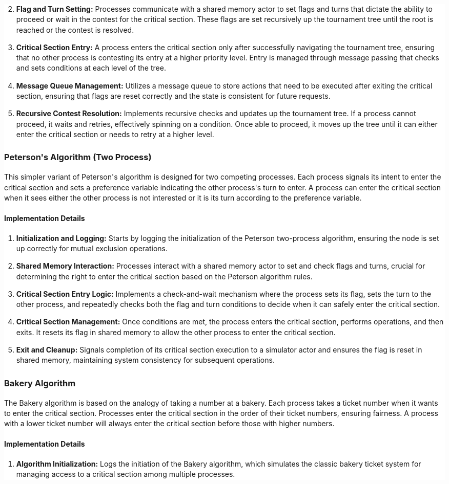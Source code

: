 2. **Flag and Turn Setting:** Processes communicate with a shared memory actor to set flags and turns that dictate the ability to proceed or wait in the contest for the critical section. These flags are set recursively up the tournament tree until the root is reached or the contest is resolved.

3. **Critical Section Entry:** A process enters the critical section only after successfully navigating the tournament tree, ensuring that no other process is contesting its entry at a higher priority level. Entry is managed through message passing that checks and sets conditions at each level of the tree.

4. **Message Queue Management:** Utilizes a message queue to store actions that need to be executed after exiting the critical section, ensuring that flags are reset correctly and the state is consistent for future requests.

5. **Recursive Contest Resolution:** Implements recursive checks and updates up the tournament tree. If a process cannot proceed, it waits and retries, effectively spinning on a condition. Once able to proceed, it moves up the tree until it can either enter the critical section or needs to retry at a higher level.

### Peterson's Algorithm (Two Process)

This simpler variant of Peterson's algorithm is designed for two competing processes. Each process signals its intent to enter the critical section and sets a preference variable indicating the other process's turn to enter. A process can enter the critical section when it sees either the other process is not interested or it is its turn according to the preference variable.

#### Implementation Details

1. **Initialization and Logging:** Starts by logging the initialization of the Peterson two-process algorithm, ensuring the node is set up correctly for mutual exclusion operations.

2. **Shared Memory Interaction:** Processes interact with a shared memory actor to set and check flags and turns, crucial for determining the right to enter the critical section based on the Peterson algorithm rules.

3. **Critical Section Entry Logic:** Implements a check-and-wait mechanism where the process sets its flag, sets the turn to the other process, and repeatedly checks both the flag and turn conditions to decide when it can safely enter the critical section.

4. **Critical Section Management:** Once conditions are met, the process enters the critical section, performs operations, and then exits. It resets its flag in shared memory to allow the other process to enter the critical section.

5. **Exit and Cleanup:** Signals completion of its critical section execution to a simulator actor and ensures the flag is reset in shared memory, maintaining system consistency for subsequent operations.

### Bakery Algorithm

The Bakery algorithm is based on the analogy of taking a number at a bakery. Each process takes a ticket number when it wants to enter the critical section. Processes enter the critical section in the order of their ticket numbers, ensuring fairness. A process with a lower ticket number will always enter the critical section before those with higher numbers.

#### Implementation Details

1. **Algorithm Initialization:** Logs the initiation of the Bakery algorithm, which simulates the classic bakery ticket system for managing access to a critical section among multiple processes.
